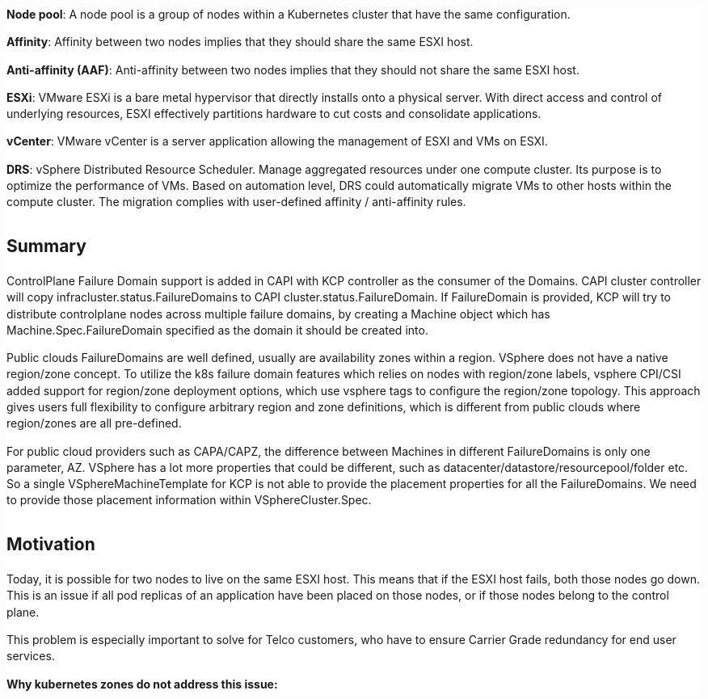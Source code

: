 **Node pool**:
A node pool is a group of nodes within a Kubernetes cluster that have the same configuration.

**Affinity**:
Affinity between two nodes implies that they should share the same ESXI host.

**Anti-affinity (AAF)**:
Anti-affinity between two nodes implies that they should not share the same ESXI host.

**ESXi**:
VMware ESXi is a bare metal hypervisor that directly installs onto a physical server. With direct access and control of underlying resources, ESXI effectively partitions hardware to cut costs and consolidate applications.

**vCenter**:
VMware vCenter is a server application allowing the management of ESXI and VMs on ESXI.

**DRS**:
vSphere Distributed Resource Scheduler. Manage aggregated resources under one compute cluster. Its purpose is to optimize the performance of VMs. Based on automation level, DRS could automatically migrate VMs to other hosts within the compute cluster. The migration complies with user-defined affinity / anti-affinity rules.

## Summary

ControlPlane Failure Domain support is added in CAPI with KCP controller as the consumer of the Domains. CAPI cluster controller will copy infracluster.status.FailureDomains to CAPI cluster.status.FailureDomain. If FailureDomain is provided, KCP will try to distribute controlplane nodes across multiple failure domains, by creating a Machine object which has Machine.Spec.FailureDomain specified as the domain it should be created into.

Public clouds FailureDomains are well defined, usually are availability zones within a region. VSphere does not have a native region/zone concept. To utilize the k8s failure domain features which relies on nodes with region/zone labels, vsphere CPI/CSI added support for region/zone deployment options, which use vsphere tags to configure the region/zone topology. This approach gives users full flexibility to configure arbitrary region and zone definitions, which is different from public clouds where region/zones are all pre-defined.

For public cloud providers such as CAPA/CAPZ, the difference between Machines in different FailureDomains is only one parameter, AZ. VSphere has a lot more properties that could be different, such as datacenter/datastore/resourcepool/folder etc. So a single VSphereMachineTemplate for KCP is not able to provide the placement properties for all the FailureDomains. We need to provide those placement information within VSphereCluster.Spec.

## Motivation

Today, it is possible for two nodes to live on the same ESXI host. This means that if the ESXI host fails, both those nodes go down. This is an issue if all pod replicas of an application have been placed on those nodes, or if those nodes belong to the control plane.

This problem is especially important to solve for Telco customers, who have to ensure Carrier Grade redundancy for end user services.

**Why kubernetes zones do not address this issue:**
